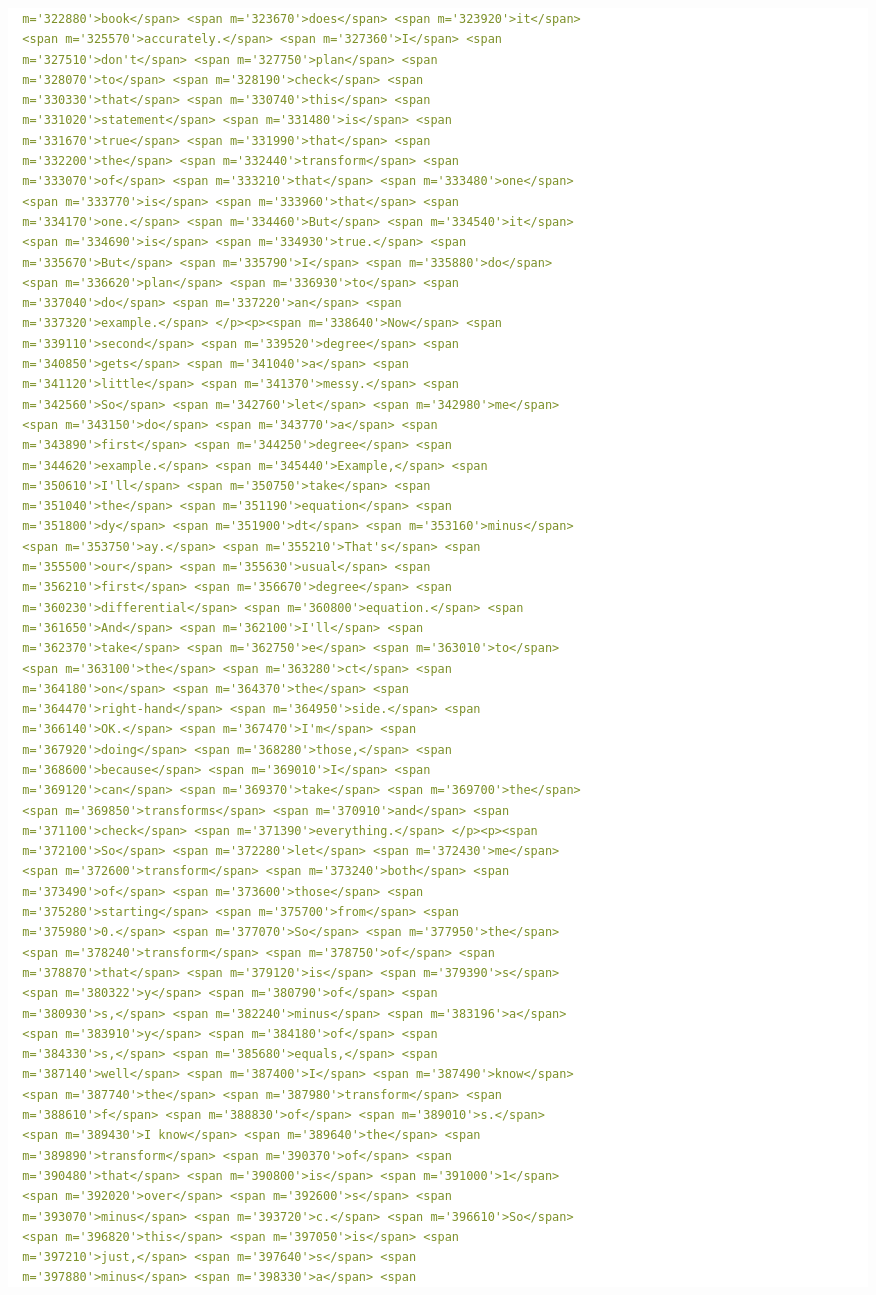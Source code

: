 ```yaml
  m='322880'>book</span> <span m='323670'>does</span> <span m='323920'>it</span>
  <span m='325570'>accurately.</span> <span m='327360'>I</span> <span
  m='327510'>don't</span> <span m='327750'>plan</span> <span
  m='328070'>to</span> <span m='328190'>check</span> <span
  m='330330'>that</span> <span m='330740'>this</span> <span
  m='331020'>statement</span> <span m='331480'>is</span> <span
  m='331670'>true</span> <span m='331990'>that</span> <span
  m='332200'>the</span> <span m='332440'>transform</span> <span
  m='333070'>of</span> <span m='333210'>that</span> <span m='333480'>one</span>
  <span m='333770'>is</span> <span m='333960'>that</span> <span
  m='334170'>one.</span> <span m='334460'>But</span> <span m='334540'>it</span>
  <span m='334690'>is</span> <span m='334930'>true.</span> <span
  m='335670'>But</span> <span m='335790'>I</span> <span m='335880'>do</span>
  <span m='336620'>plan</span> <span m='336930'>to</span> <span
  m='337040'>do</span> <span m='337220'>an</span> <span
  m='337320'>example.</span> </p><p><span m='338640'>Now</span> <span
  m='339110'>second</span> <span m='339520'>degree</span> <span
  m='340850'>gets</span> <span m='341040'>a</span> <span
  m='341120'>little</span> <span m='341370'>messy.</span> <span
  m='342560'>So</span> <span m='342760'>let</span> <span m='342980'>me</span>
  <span m='343150'>do</span> <span m='343770'>a</span> <span
  m='343890'>first</span> <span m='344250'>degree</span> <span
  m='344620'>example.</span> <span m='345440'>Example,</span> <span
  m='350610'>I'll</span> <span m='350750'>take</span> <span
  m='351040'>the</span> <span m='351190'>equation</span> <span
  m='351800'>dy</span> <span m='351900'>dt</span> <span m='353160'>minus</span>
  <span m='353750'>ay.</span> <span m='355210'>That's</span> <span
  m='355500'>our</span> <span m='355630'>usual</span> <span
  m='356210'>first</span> <span m='356670'>degree</span> <span
  m='360230'>differential</span> <span m='360800'>equation.</span> <span
  m='361650'>And</span> <span m='362100'>I'll</span> <span
  m='362370'>take</span> <span m='362750'>e</span> <span m='363010'>to</span>
  <span m='363100'>the</span> <span m='363280'>ct</span> <span
  m='364180'>on</span> <span m='364370'>the</span> <span
  m='364470'>right-hand</span> <span m='364950'>side.</span> <span
  m='366140'>OK.</span> <span m='367470'>I'm</span> <span
  m='367920'>doing</span> <span m='368280'>those,</span> <span
  m='368600'>because</span> <span m='369010'>I</span> <span
  m='369120'>can</span> <span m='369370'>take</span> <span m='369700'>the</span>
  <span m='369850'>transforms</span> <span m='370910'>and</span> <span
  m='371100'>check</span> <span m='371390'>everything.</span> </p><p><span
  m='372100'>So</span> <span m='372280'>let</span> <span m='372430'>me</span>
  <span m='372600'>transform</span> <span m='373240'>both</span> <span
  m='373490'>of</span> <span m='373600'>those</span> <span
  m='375280'>starting</span> <span m='375700'>from</span> <span
  m='375980'>0.</span> <span m='377070'>So</span> <span m='377950'>the</span>
  <span m='378240'>transform</span> <span m='378750'>of</span> <span
  m='378870'>that</span> <span m='379120'>is</span> <span m='379390'>s</span>
  <span m='380322'>y</span> <span m='380790'>of</span> <span
  m='380930'>s,</span> <span m='382240'>minus</span> <span m='383196'>a</span>
  <span m='383910'>y</span> <span m='384180'>of</span> <span
  m='384330'>s,</span> <span m='385680'>equals,</span> <span
  m='387140'>well</span> <span m='387400'>I</span> <span m='387490'>know</span>
  <span m='387740'>the</span> <span m='387980'>transform</span> <span
  m='388610'>f</span> <span m='388830'>of</span> <span m='389010'>s.</span>
  <span m='389430'>I know</span> <span m='389640'>the</span> <span
  m='389890'>transform</span> <span m='390370'>of</span> <span
  m='390480'>that</span> <span m='390800'>is</span> <span m='391000'>1</span>
  <span m='392020'>over</span> <span m='392600'>s</span> <span
  m='393070'>minus</span> <span m='393720'>c.</span> <span m='396610'>So</span>
  <span m='396820'>this</span> <span m='397050'>is</span> <span
  m='397210'>just,</span> <span m='397640'>s</span> <span
  m='397880'>minus</span> <span m='398330'>a</span> <span
```